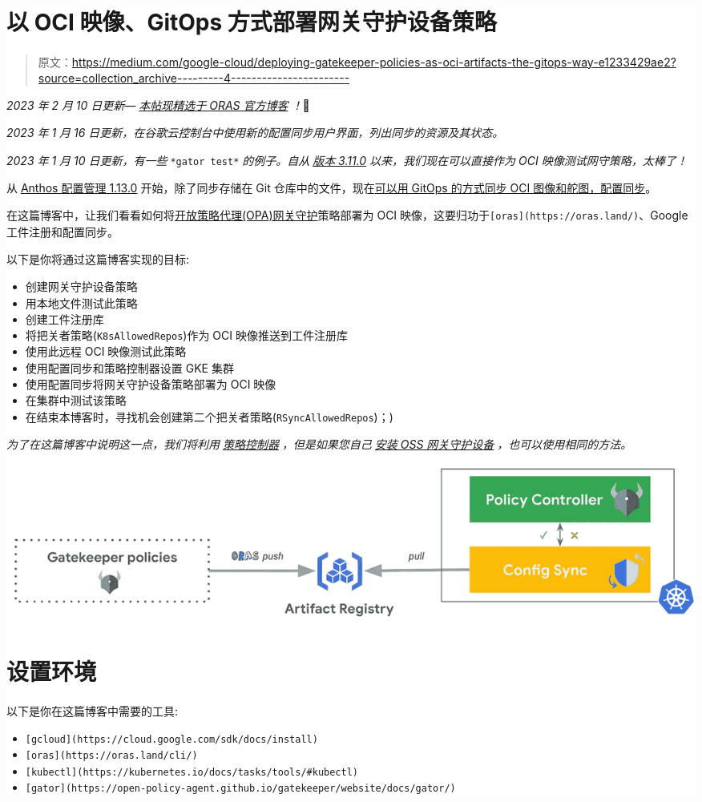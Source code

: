 # 以 OCI 映像、GitOps 方式部署网关守护设备策略

> 原文：<https://medium.com/google-cloud/deploying-gatekeeper-policies-as-oci-artifacts-the-gitops-way-e1233429ae2?source=collection_archive---------4----------------------->

*2023 年 2 月 10 日更新—* [*本帖现精选于 ORAS 官方博客*](https://oras.land/blog/gatekeeper-policies-as-oci-image/) *！*🎉

*2023 年 1 月 16 日更新，在谷歌云控制台中使用新的配置同步用户界面，列出同步的资源及其状态。*

*2023 年 1 月 10 日更新，有一些* `*gator test*` *的例子。自从* [*版本 3.11.0*](https://github.com/open-policy-agent/gatekeeper/releases/tag/v3.11.0) *以来，我们现在可以直接作为 OCI 映像测试网守策略，太棒了！*

从 [Anthos 配置管理 1.13.0](https://cloud.google.com/anthos-config-management/docs/release-notes#September_15_2022) 开始，除了同步存储在 Git 仓库中的文件，现在[可以用 GitOps 的方式同步 OCI 图像和舵图，配置同步](https://cloud.google.com/blog/products/containers-kubernetes/gitops-with-oci-artifacts-and-config-sync)。

在这篇博客中，让我们看看如何将[开放策略代理(OPA)网关守护](https://open-policy-agent.github.io/gatekeeper/website/docs/)策略部署为 OCI 映像，这要归功于`[oras](https://oras.land/)`、Google 工件注册和配置同步。

以下是你将通过这篇博客实现的目标:

*   创建网关守护设备策略
*   用本地文件测试此策略
*   创建工件注册库
*   将把关者策略(`K8sAllowedRepos`)作为 OCI 映像推送到工件注册库
*   使用此远程 OCI 映像测试此策略
*   使用配置同步和策略控制器设置 GKE 集群
*   使用配置同步将网关守护设备策略部署为 OCI 映像
*   在集群中测试该策略
*   在结束本博客时，寻找机会创建第二个把关者策略(`RSyncAllowedRepos`)；)

*为了在这篇博客中说明这一点，我们将利用* [*策略控制器*](https://cloud.google.com/anthos-config-management/docs/concepts/policy-controller) *，但是如果您自己* [*安装 OSS 网关守护设备*](https://open-policy-agent.github.io/gatekeeper/website/docs/install) *，也可以使用相同的方法。*

![](img/93d5948a8ef9774ecb99a2c172c6688d.png)

# 设置环境

以下是你在这篇博客中需要的工具:

*   `[gcloud](https://cloud.google.com/sdk/docs/install)`
*   `[oras](https://oras.land/cli/)`
*   `[kubectl](https://kubernetes.io/docs/tasks/tools/#kubectl)`
*   `[gator](https://open-policy-agent.github.io/gatekeeper/website/docs/gator/)`
